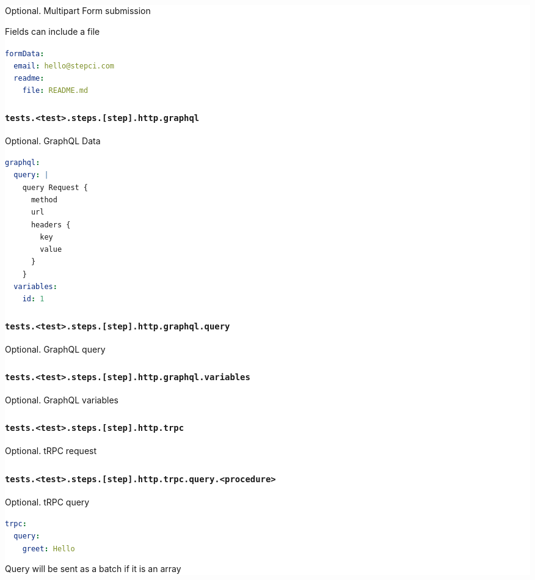 Optional. Multipart Form submission

Fields can include a file

```yaml
formData:
  email: hello@stepci.com
  readme:
    file: README.md
```

### `tests.<test>.steps.[step].http.graphql`

Optional. GraphQL Data

```yaml
graphql:
  query: |
    query Request {
      method
      url
      headers {
        key
        value
      }
    }
  variables:
    id: 1
```

### `tests.<test>.steps.[step].http.graphql.query`

Optional. GraphQL query

### `tests.<test>.steps.[step].http.graphql.variables`

Optional. GraphQL variables

### `tests.<test>.steps.[step].http.trpc` <Badge text="New" />

Optional. tRPC request

### `tests.<test>.steps.[step].http.trpc.query.<procedure>` <Badge text="New" />

Optional. tRPC query

```yaml
trpc:
  query:
    greet: Hello
```

Query will be sent as a batch if it is an array
